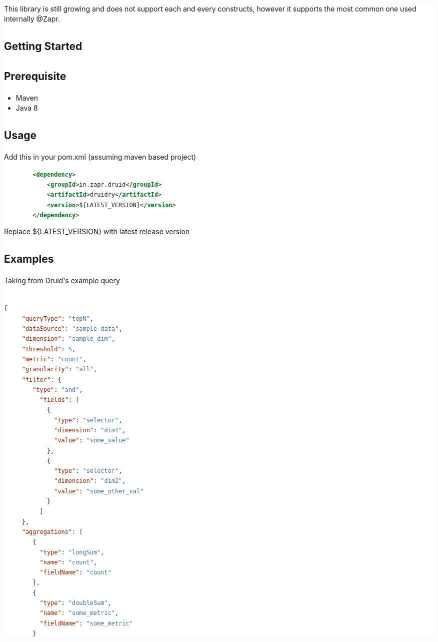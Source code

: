 This library is still growing and does not support each and every constructs, however it supports the most common one used internally @Zapr.


Getting Started
---------------

Prerequisite
-----------

* Maven
* Java 8

Usage
-----

Add this in your pom.xml (assuming maven based project)

```xml
        <dependency>
            <groupId>in.zapr.druid</groupId>
            <artifactId>druidry</artifactId>
            <version>${LATEST_VERSION}</version>
        </dependency>
```

Replace ${LATEST_VERSION} with latest release version 

Examples
--------

Taking from Druid's example query

```json

{
     "queryType": "topN",
     "dataSource": "sample_data",
     "dimension": "sample_dim",
     "threshold": 5,
     "metric": "count",
     "granularity": "all",
     "filter": {
        "type": "and",
          "fields": [
            {
              "type": "selector",
              "dimension": "dim1",
              "value": "some_value"
            },
            {
              "type": "selector",
              "dimension": "dim2",
              "value": "some_other_val"
            }
          ]
     },
     "aggregations": [
        {
          "type": "longSum",
          "name": "count",
          "fieldName": "count"
        },
        {
          "type": "doubleSum",
          "name": "some_metric",
          "fieldName": "some_metric"
        }
```